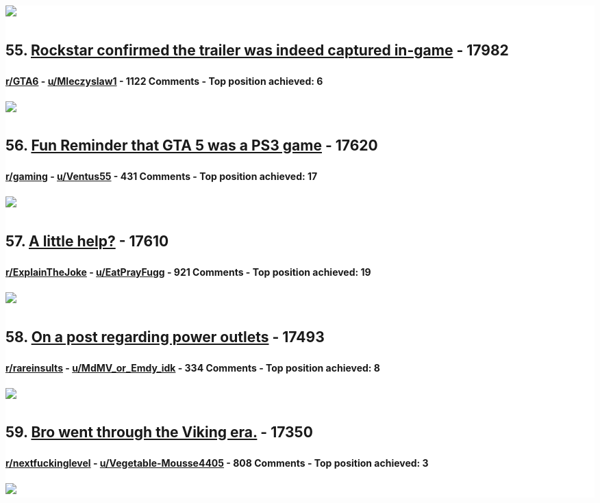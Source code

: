 <a href="https://v.redd.it/0ixq0x3sz9ze1"><img src="https://external-preview.redd.it/M29jdGlsNXN6OXplMVSYd2qgc8mSMuXc3mFc4Q4l2WM7d5z6jd1NnbgDoY5A.png?width=140&amp;height=140&amp;crop=140:140,smart&amp;format=jpg&amp;v=enabled&amp;lthumb=true&amp;s=e3759f8e62e2528b3935ec774e003a8f925ce21c"></img></a>

## 55. [Rockstar confirmed the trailer was indeed captured in-game](http://reddit.com/r/GTA6/comments/1kh4ib2/rockstar_confirmed_the_trailer_was_indeed/) - 17982
#### [r/GTA6](http://reddit.com/r/GTA6) - [u/Mleczyslaw1](http://reddit.com/u/Mleczyslaw1) - 1122 Comments - Top position achieved: 6

<a href="https://i.redd.it/ch237ai9jeze1.png"><img src="https://external-preview.redd.it/zggUpinnxvWTeOfnZfg30eMt5peMEKiXfdwCEWE7img.png?width=140&amp;height=119&amp;crop=140:119,smart&amp;auto=webp&amp;s=0fdb914faba425b51e874e43a9e1dcf3b7b393da"></img></a>

## 56. [Fun Reminder that GTA 5 was a PS3 game](http://reddit.com/r/gaming/comments/1kgxnbr/fun_reminder_that_gta_5_was_a_ps3_game/) - 17620
#### [r/gaming](http://reddit.com/r/gaming) - [u/Ventus55](http://reddit.com/u/Ventus55) - 431 Comments - Top position achieved: 17

<a href="https://i.redd.it/33145pos2dze1.jpeg"><img src="https://external-preview.redd.it/7-SO81jWNrkftWy06ldaX4h9kTN-qCJu7LaXCPzdD2o.jpeg?width=140&amp;height=140&amp;crop=140:140,smart&amp;auto=webp&amp;s=4cd9549751f4a0ec15392003f91e5cb37abc8c09"></img></a>

## 57. [A little help?](http://reddit.com/r/ExplainTheJoke/comments/1kgwdyt/a_little_help/) - 17610
#### [r/ExplainTheJoke](http://reddit.com/r/ExplainTheJoke) - [u/EatPrayFugg](http://reddit.com/u/EatPrayFugg) - 921 Comments - Top position achieved: 19

<a href="https://i.redd.it/798rkjr6vcze1.jpeg"><img src="image"></img></a>

## 58. [On a post regarding power outlets](http://reddit.com/r/rareinsults/comments/1khafi4/on_a_post_regarding_power_outlets/) - 17493
#### [r/rareinsults](http://reddit.com/r/rareinsults) - [u/MdMV_or_Emdy_idk](http://reddit.com/u/MdMV_or_Emdy_idk) - 334 Comments - Top position achieved: 8

<a href="https://i.redd.it/8z6dv5eyqfze1.jpeg"><img src="https://external-preview.redd.it/Sq9gFtbqNGB3P_-IEuSSCGkxhJIPiMI6GwU6J35AZNA.jpeg?width=140&amp;height=96&amp;crop=140:96,smart&amp;auto=webp&amp;s=d23eadde77d92c948cf117ca798fb3f3cc08fb8f"></img></a>

## 59. [Bro went through the Viking era.](http://reddit.com/r/nextfuckinglevel/comments/1kgvwgf/bro_went_through_the_viking_era/) - 17350
#### [r/nextfuckinglevel](http://reddit.com/r/nextfuckinglevel) - [u/Vegetable-Mousse4405](http://reddit.com/u/Vegetable-Mousse4405) - 808 Comments - Top position achieved: 3

<a href="https://v.redd.it/x4jigseqqcze1"><img src="https://external-preview.redd.it/N3pvdTJ5NXJxY3plMTFHO3XYPm-p8wQX9oNFnXAu_k4FePodHU8Tp5kwfvQX.png?width=140&amp;height=140&amp;crop=140:140,smart&amp;format=jpg&amp;v=enabled&amp;lthumb=true&amp;s=d9472d9c22d6ed0b7d1a624a60b96b074bc28405"></img></a>

